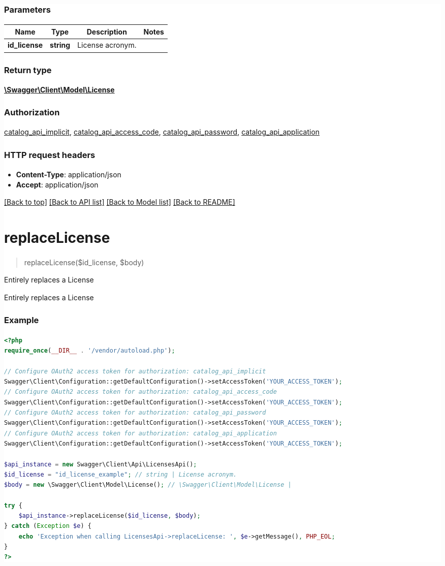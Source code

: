### Parameters

Name | Type | Description  | Notes
------------- | ------------- | ------------- | -------------
 **id_license** | **string**| License acronym. |

### Return type

[**\Swagger\Client\Model\License**](../Model/License.md)

### Authorization

[catalog_api_implicit](../../README.md#catalog_api_implicit), [catalog_api_access_code](../../README.md#catalog_api_access_code), [catalog_api_password](../../README.md#catalog_api_password), [catalog_api_application](../../README.md#catalog_api_application)

### HTTP request headers

 - **Content-Type**: application/json
 - **Accept**: application/json

[[Back to top]](#) [[Back to API list]](../../README.md#documentation-for-api-endpoints) [[Back to Model list]](../../README.md#documentation-for-models) [[Back to README]](../../README.md)

# **replaceLicense**
> replaceLicense($id_license, $body)

Entirely replaces a License

Entirely replaces a License

### Example
```php
<?php
require_once(__DIR__ . '/vendor/autoload.php');

// Configure OAuth2 access token for authorization: catalog_api_implicit
Swagger\Client\Configuration::getDefaultConfiguration()->setAccessToken('YOUR_ACCESS_TOKEN');
// Configure OAuth2 access token for authorization: catalog_api_access_code
Swagger\Client\Configuration::getDefaultConfiguration()->setAccessToken('YOUR_ACCESS_TOKEN');
// Configure OAuth2 access token for authorization: catalog_api_password
Swagger\Client\Configuration::getDefaultConfiguration()->setAccessToken('YOUR_ACCESS_TOKEN');
// Configure OAuth2 access token for authorization: catalog_api_application
Swagger\Client\Configuration::getDefaultConfiguration()->setAccessToken('YOUR_ACCESS_TOKEN');

$api_instance = new Swagger\Client\Api\LicensesApi();
$id_license = "id_license_example"; // string | License acronym.
$body = new \Swagger\Client\Model\License(); // \Swagger\Client\Model\License | 

try {
    $api_instance->replaceLicense($id_license, $body);
} catch (Exception $e) {
    echo 'Exception when calling LicensesApi->replaceLicense: ', $e->getMessage(), PHP_EOL;
}
?>
```

